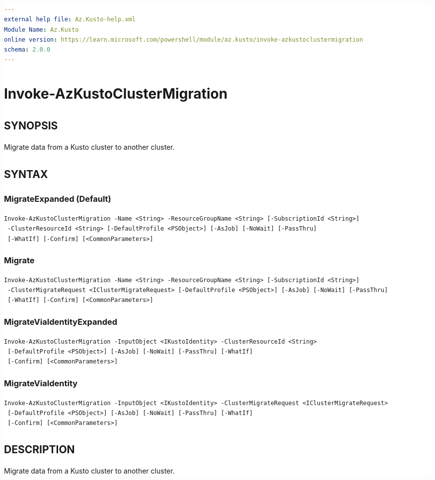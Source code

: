```yaml
---
external help file: Az.Kusto-help.xml
Module Name: Az.Kusto
online version: https://learn.microsoft.com/powershell/module/az.kusto/invoke-azkustoclustermigration
schema: 2.0.0
---
```


# Invoke-AzKustoClusterMigration

## SYNOPSIS
Migrate data from a Kusto cluster to another cluster.

## SYNTAX

### MigrateExpanded (Default)
```
Invoke-AzKustoClusterMigration -Name <String> -ResourceGroupName <String> [-SubscriptionId <String>]
 -ClusterResourceId <String> [-DefaultProfile <PSObject>] [-AsJob] [-NoWait] [-PassThru]
 [-WhatIf] [-Confirm] [<CommonParameters>]
```

### Migrate
```
Invoke-AzKustoClusterMigration -Name <String> -ResourceGroupName <String> [-SubscriptionId <String>]
 -ClusterMigrateRequest <IClusterMigrateRequest> [-DefaultProfile <PSObject>] [-AsJob] [-NoWait] [-PassThru]
 [-WhatIf] [-Confirm] [<CommonParameters>]
```

### MigrateViaIdentityExpanded
```
Invoke-AzKustoClusterMigration -InputObject <IKustoIdentity> -ClusterResourceId <String>
 [-DefaultProfile <PSObject>] [-AsJob] [-NoWait] [-PassThru] [-WhatIf]
 [-Confirm] [<CommonParameters>]
```

### MigrateViaIdentity
```
Invoke-AzKustoClusterMigration -InputObject <IKustoIdentity> -ClusterMigrateRequest <IClusterMigrateRequest>
 [-DefaultProfile <PSObject>] [-AsJob] [-NoWait] [-PassThru] [-WhatIf]
 [-Confirm] [<CommonParameters>]
```

## DESCRIPTION
Migrate data from a Kusto cluster to another cluster.
